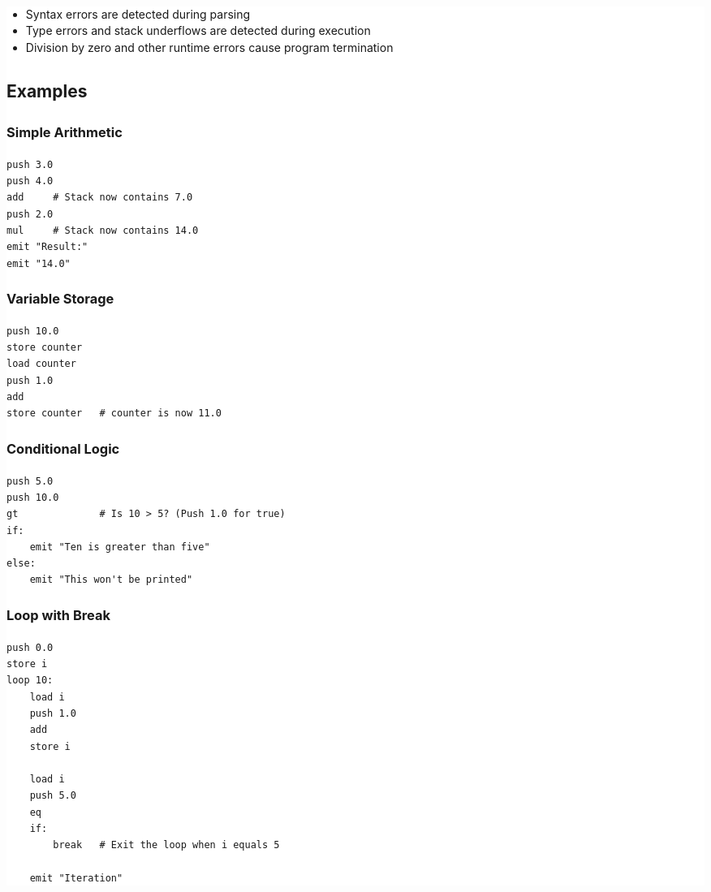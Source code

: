 - Syntax errors are detected during parsing
- Type errors and stack underflows are detected during execution
- Division by zero and other runtime errors cause program termination

## Examples

### Simple Arithmetic

```
push 3.0
push 4.0
add     # Stack now contains 7.0
push 2.0
mul     # Stack now contains 14.0
emit "Result:"
emit "14.0"
```

### Variable Storage

```
push 10.0
store counter
load counter
push 1.0
add
store counter   # counter is now 11.0
```

### Conditional Logic

```
push 5.0
push 10.0
gt              # Is 10 > 5? (Push 1.0 for true)
if:
    emit "Ten is greater than five"
else:
    emit "This won't be printed"
```

### Loop with Break

```
push 0.0
store i
loop 10:
    load i
    push 1.0
    add
    store i
    
    load i
    push 5.0
    eq
    if:
        break   # Exit the loop when i equals 5
    
    emit "Iteration"
```
